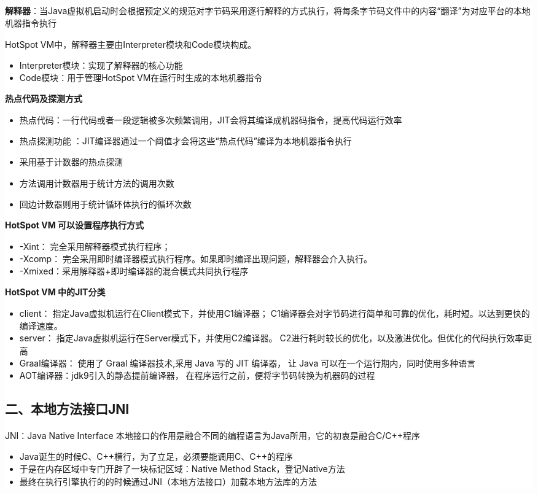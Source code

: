 **解释器**：当Java虚拟机启动时会根据预定义的规范对字节码采用逐行解释的方式执行，将每条字节码文件中的内容“翻译”为对应平台的本地机器指令执行

HotSpot VM中，解释器主要由Interpreter模块和Code模块构成。

- Interpreter模块：实现了解释器的核心功能
- Code模块：用于管理HotSpot VM在运行时生成的本地机器指令

**热点代码及探测方式** 

- 热点代码：一行代码或者一段逻辑被多次频繁调用，JIT会将其编译成机器码指令，提高代码运行效率
- 热点探测功能 ：JIT编译器通过一个阈值才会将这些“热点代码”编译为本地机器指令执行

-  采用基于计数器的热点探测 
  - 方法调用计数器用于统计方法的调用次数
  - 回边计数器则用于统计循环体执行的循环次数

 **HotSpot VM 可以设置程序执行方式** 

- -Xint： 完全采用解释器模式执行程序；
- -Xcomp： 完全采用即时编译器模式执行程序。如果即时编译出现问题，解释器会介入执行。
- -Xmixed：采用解释器+即时编译器的混合模式共同执行程序

 **HotSpot VM 中的JIT分类** 

- client： 指定Java虚拟机运行在Client模式下，并使用C1编译器；
  C1编译器会对字节码进行简单和可靠的优化，耗时短。以达到更快的编译速度。
- server： 指定Java虚拟机运行在Server模式下，并使用C2编译器。
  C2进行耗时较长的优化，以及激进优化。但优化的代码执行效率更高
- Graal编译器： 使用了 Graal 编译器技术,采用 Java 写的 JIT 编译器， 让 Java 可以在一个运行期内，同时使用多种语言 
- AOT编译器：jdk9引入的静态提前编译器， 在程序运行之前，便将字节码转换为机器码的过程 

## 二、本地方法接口JNI

  JNI：Java Native Interface 本地接口的作用是融合不同的编程语言为Java所用，它的初衷是融合C/C++程序 

- Java诞生的时候C、C++横行，为了立足，必须要能调用C、C++的程序
- 于是在内存区域中专门开辟了一块标记区域：Native Method Stack，登记Native方法
- 最终在执行引擎执行的的时候通过JNI（本地方法接口）加载本地方法库的方法
